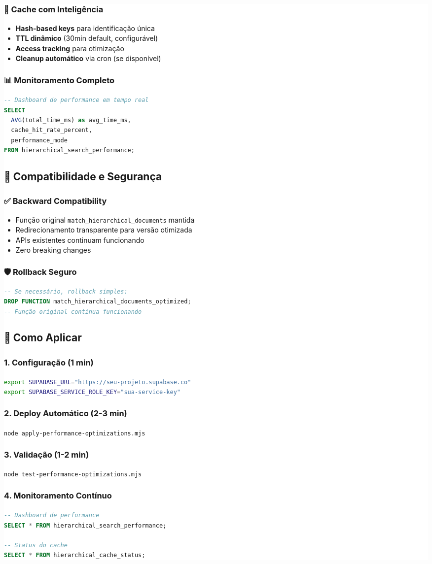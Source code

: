 ### 💾 Cache com Inteligência
- **Hash-based keys** para identificação única
- **TTL dinâmico** (30min default, configurável)
- **Access tracking** para otimização
- **Cleanup automático** via cron (se disponível)

### 📊 Monitoramento Completo
```sql
-- Dashboard de performance em tempo real
SELECT 
  AVG(total_time_ms) as avg_time_ms,
  cache_hit_rate_percent,
  performance_mode
FROM hierarchical_search_performance;
```

## 🔧 Compatibilidade e Segurança

### ✅ Backward Compatibility
- Função original `match_hierarchical_documents` mantida
- Redirecionamento transparente para versão otimizada
- APIs existentes continuam funcionando
- Zero breaking changes

### 🛡️ Rollback Seguro
```sql
-- Se necessário, rollback simples:
DROP FUNCTION match_hierarchical_documents_optimized;
-- Função original continua funcionando
```

## 🚀 Como Aplicar

### 1. Configuração (1 min)
```bash
export SUPABASE_URL="https://seu-projeto.supabase.co"
export SUPABASE_SERVICE_ROLE_KEY="sua-service-key"
```

### 2. Deploy Automático (2-3 min)
```bash
node apply-performance-optimizations.mjs
```

### 3. Validação (1-2 min)
```bash
node test-performance-optimizations.mjs
```

### 4. Monitoramento Contínuo
```sql
-- Dashboard de performance
SELECT * FROM hierarchical_search_performance;

-- Status do cache
SELECT * FROM hierarchical_cache_status;
```
